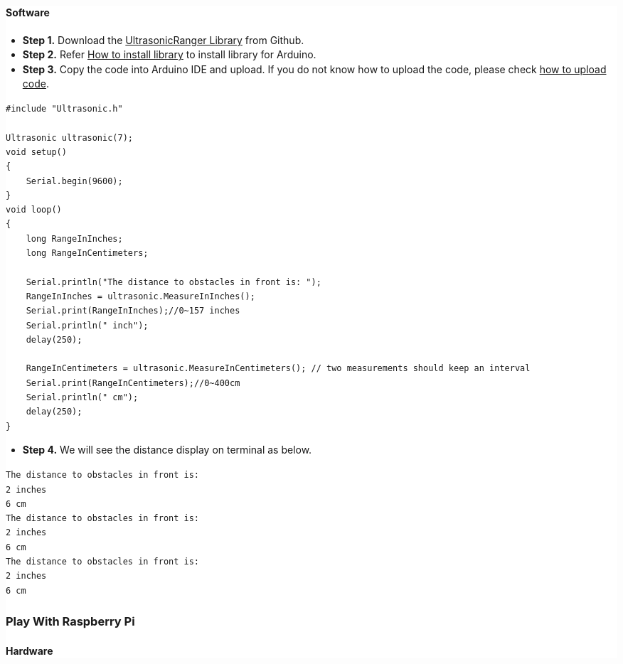 #### Software

- **Step 1.** Download the  [ UltrasonicRanger Library](https://github.com/Seeed-Studio/Grove_Ultrasonic_Ranger/archive/master.zip)  from Github.
- **Step 2.** Refer [How to install library](http://wiki.seeedstudio.com/How_to_install_Arduino_Library) to install library for Arduino.
- **Step 3.** Copy the code into Arduino IDE and upload. If you do not know how to upload the code, please check [how to upload code](http://wiki.seeedstudio.com/Upload_Code/).

```
#include "Ultrasonic.h"

Ultrasonic ultrasonic(7);
void setup()
{
	Serial.begin(9600);
}
void loop()
{
	long RangeInInches;
	long RangeInCentimeters;

	Serial.println("The distance to obstacles in front is: ");
	RangeInInches = ultrasonic.MeasureInInches();
	Serial.print(RangeInInches);//0~157 inches
	Serial.println(" inch");
	delay(250);

	RangeInCentimeters = ultrasonic.MeasureInCentimeters(); // two measurements should keep an interval
	Serial.print(RangeInCentimeters);//0~400cm
	Serial.println(" cm");
	delay(250);
}
```

- **Step 4.** We will see the distance display on terminal as below.

```
The distance to obstacles in front is:
2 inches
6 cm
The distance to obstacles in front is:
2 inches
6 cm
The distance to obstacles in front is:
2 inches
6 cm
```

### Play With Raspberry Pi

#### Hardware
